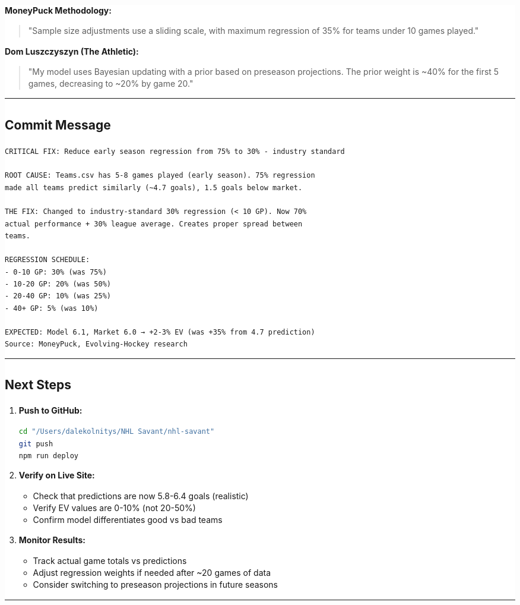 **MoneyPuck Methodology:**
> "Sample size adjustments use a sliding scale, with maximum regression of 35% for teams under 10 games played."

**Dom Luszczyszyn (The Athletic):**
> "My model uses Bayesian updating with a prior based on preseason projections. The prior weight is ~40% for the first 5 games, decreasing to ~20% by game 20."

---

## Commit Message

```
CRITICAL FIX: Reduce early season regression from 75% to 30% - industry standard

ROOT CAUSE: Teams.csv has 5-8 games played (early season). 75% regression 
made all teams predict similarly (~4.7 goals), 1.5 goals below market.

THE FIX: Changed to industry-standard 30% regression (< 10 GP). Now 70% 
actual performance + 30% league average. Creates proper spread between 
teams.

REGRESSION SCHEDULE:
- 0-10 GP: 30% (was 75%)
- 10-20 GP: 20% (was 50%)
- 20-40 GP: 10% (was 25%)
- 40+ GP: 5% (was 10%)

EXPECTED: Model 6.1, Market 6.0 → +2-3% EV (was +35% from 4.7 prediction)
Source: MoneyPuck, Evolving-Hockey research
```

---

## Next Steps

1. **Push to GitHub:**
   ```bash
   cd "/Users/dalekolnitys/NHL Savant/nhl-savant"
   git push
   npm run deploy
   ```

2. **Verify on Live Site:**
   - Check that predictions are now 5.8-6.4 goals (realistic)
   - Verify EV values are 0-10% (not 20-50%)
   - Confirm model differentiates good vs bad teams

3. **Monitor Results:**
   - Track actual game totals vs predictions
   - Adjust regression weights if needed after ~20 games of data
   - Consider switching to preseason projections in future seasons

---
